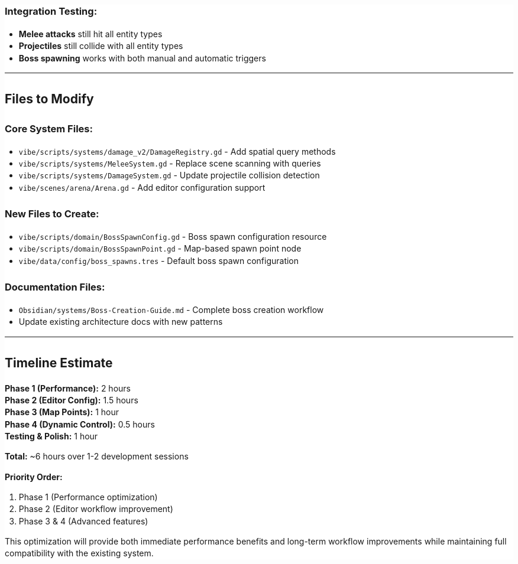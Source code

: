 ### **Integration Testing:**
- **Melee attacks** still hit all entity types
- **Projectiles** still collide with all entity types  
- **Boss spawning** works with both manual and automatic triggers

---

## Files to Modify

### **Core System Files:**
- `vibe/scripts/systems/damage_v2/DamageRegistry.gd` - Add spatial query methods
- `vibe/scripts/systems/MeleeSystem.gd` - Replace scene scanning with queries
- `vibe/scripts/systems/DamageSystem.gd` - Update projectile collision detection
- `vibe/scenes/arena/Arena.gd` - Add editor configuration support

### **New Files to Create:**
- `vibe/scripts/domain/BossSpawnConfig.gd` - Boss spawn configuration resource
- `vibe/scripts/domain/BossSpawnPoint.gd` - Map-based spawn point node
- `vibe/data/config/boss_spawns.tres` - Default boss spawn configuration

### **Documentation Files:**
- `Obsidian/systems/Boss-Creation-Guide.md` - Complete boss creation workflow
- Update existing architecture docs with new patterns

---

## Timeline Estimate

**Phase 1 (Performance):** 2 hours  
**Phase 2 (Editor Config):** 1.5 hours  
**Phase 3 (Map Points):** 1 hour  
**Phase 4 (Dynamic Control):** 0.5 hours  
**Testing & Polish:** 1 hour  

**Total:** ~6 hours over 1-2 development sessions

**Priority Order:**
1. Phase 1 (Performance optimization)
2. Phase 2 (Editor workflow improvement)  
3. Phase 3 & 4 (Advanced features)

This optimization will provide both immediate performance benefits and long-term workflow improvements while maintaining full compatibility with the existing system.